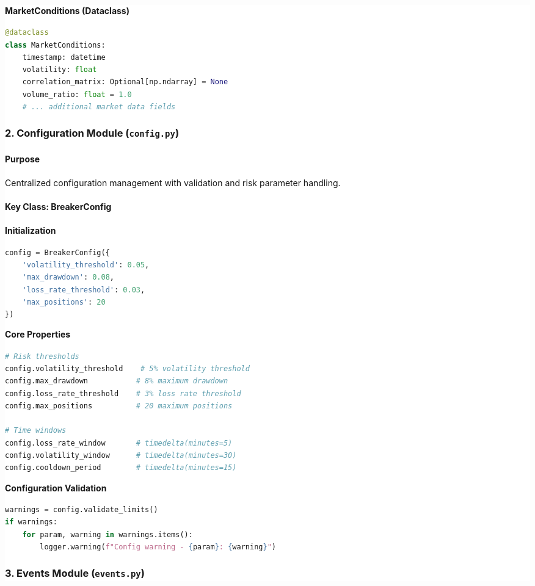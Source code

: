 **MarketConditions (Dataclass)**

```python
@dataclass
class MarketConditions:
    timestamp: datetime
    volatility: float
    correlation_matrix: Optional[np.ndarray] = None
    volume_ratio: float = 1.0
    # ... additional market data fields
```

### 2. Configuration Module (`config.py`)

#### Purpose

Centralized configuration management with validation and risk parameter handling.

#### Key Class: BreakerConfig

**Initialization**

```python
config = BreakerConfig({
    'volatility_threshold': 0.05,
    'max_drawdown': 0.08,
    'loss_rate_threshold': 0.03,
    'max_positions': 20
})
```

**Core Properties**

```python
# Risk thresholds
config.volatility_threshold    # 5% volatility threshold
config.max_drawdown           # 8% maximum drawdown
config.loss_rate_threshold    # 3% loss rate threshold
config.max_positions          # 20 maximum positions

# Time windows
config.loss_rate_window       # timedelta(minutes=5)
config.volatility_window      # timedelta(minutes=30)
config.cooldown_period        # timedelta(minutes=15)
```

**Configuration Validation**

```python
warnings = config.validate_limits()
if warnings:
    for param, warning in warnings.items():
        logger.warning(f"Config warning - {param}: {warning}")
```

### 3. Events Module (`events.py`)
